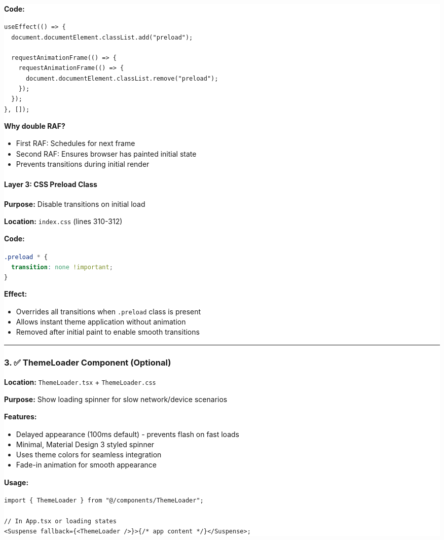 **Code:**

```tsx
useEffect(() => {
  document.documentElement.classList.add("preload");

  requestAnimationFrame(() => {
    requestAnimationFrame(() => {
      document.documentElement.classList.remove("preload");
    });
  });
}, []);
```

**Why double RAF?**

- First RAF: Schedules for next frame
- Second RAF: Ensures browser has painted initial state
- Prevents transitions during initial render

#### Layer 3: CSS Preload Class

**Purpose:** Disable transitions on initial load

**Location:** `index.css` (lines 310-312)

**Code:**

```css
.preload * {
  transition: none !important;
}
```

**Effect:**

- Overrides all transitions when `.preload` class is present
- Allows instant theme application without animation
- Removed after initial paint to enable smooth transitions

---

### 3. ✅ ThemeLoader Component (Optional)

**Location:** `ThemeLoader.tsx` + `ThemeLoader.css`

**Purpose:** Show loading spinner for slow network/device scenarios

**Features:**

- Delayed appearance (100ms default) - prevents flash on fast loads
- Minimal, Material Design 3 styled spinner
- Uses theme colors for seamless integration
- Fade-in animation for smooth appearance

**Usage:**

```tsx
import { ThemeLoader } from "@/components/ThemeLoader";

// In App.tsx or loading states
<Suspense fallback={<ThemeLoader />}>{/* app content */}</Suspense>;
```
